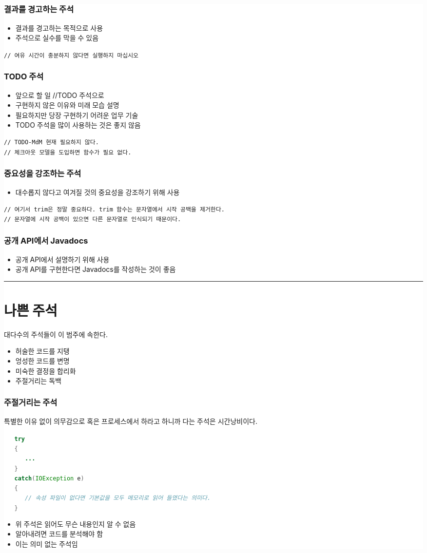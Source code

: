 ### 결과를 경고하는 주석
- 결과를 경고하는 목적으로 사용
- 주석으로 실수를 막을 수 있음
```
// 여유 시간이 충분하지 않다면 실행하지 마십시오   
```

### TODO 주석
- 앞으로 할 일 //TODO 주석으로 
- 구현하지 않은 이유와 미래 모습 설명
- 필요하지만 당장 구현하기 어려운 업무 기술
- TODO 주석을 많이 사용하는 것은 좋지 않음
```
// TODO-MdM 현재 필요하지 않다.
// 체크아웃 모델을 도입하면 함수가 필요 없다.
```

### 중요성을 강조하는 주석
- 대수롭지 않다고 여겨질 것의 중요성을 강조하기 위해 사용
```
// 여기서 trim은 정말 중요하다. trim 함수는 문자열에서 시작 공백을 제거한다.   
// 문자열에 시작 공백이 있으면 다른 문자열로 인식되기 때문이다.  
```

### 공개 API에서 Javadocs
- 공개 API에서 설명하기 위해 사용
- 공개 API를 구현한다면 Javadocs를 작성하는 것이 좋음

------------------------

# 나쁜 주석
대다수의 주석들이 이 범주에 속한다.  
- 허술한 코드를 지탱
- 엉성한 코드를 변명
- 미숙한 결정을 합리화
- 주절거리는 독백

### 주절거리는 주석
특별한 이유 없이 의무감으로 혹은 프로세스에서 하라고 하니까 다는 주석은 시간낭비이다.  
```java
   try
   {
      ...
   }
   catch(IOException e)
   {
      // 속성 파일이 없다면 기본값을 모두 메모리로 읽어 들였다는 의미다.
   }
```
- 위 주석은 읽어도 무슨 내용인지 알 수 없음
- 알아내려면 코드를 분석해야 함
- 이는 의미 없는 주석임
